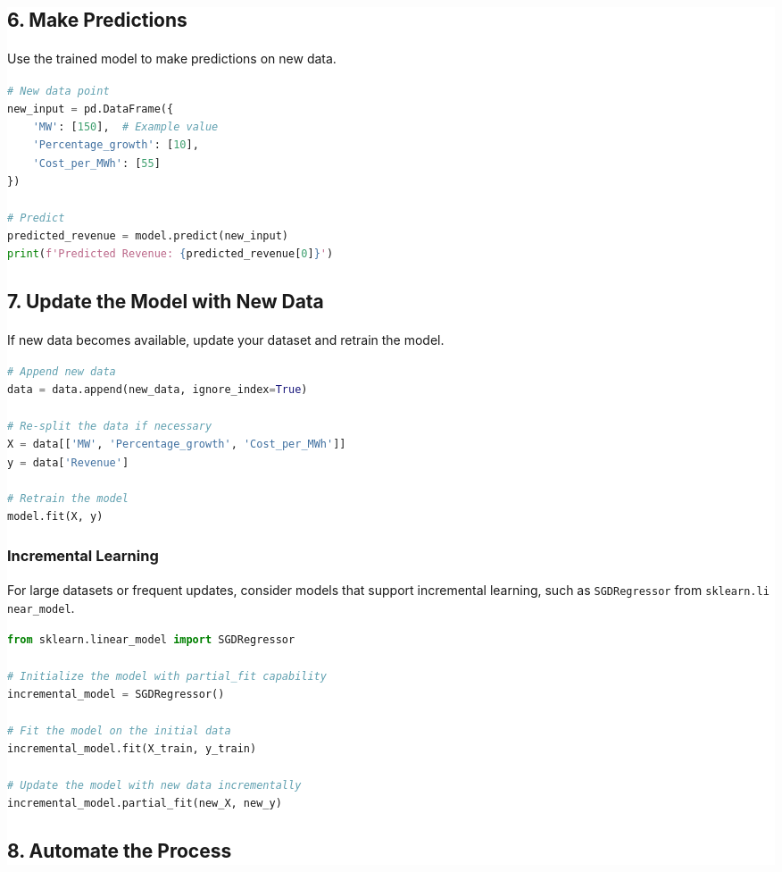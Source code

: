 ## 6. Make Predictions

Use the trained model to make predictions on new data.

```python
# New data point
new_input = pd.DataFrame({
    'MW': [150],  # Example value
    'Percentage_growth': [10],
    'Cost_per_MWh': [55]
})

# Predict
predicted_revenue = model.predict(new_input)
print(f'Predicted Revenue: {predicted_revenue[0]}')
```

## 7. Update the Model with New Data

If new data becomes available, update your dataset and retrain the model.

```python
# Append new data
data = data.append(new_data, ignore_index=True)

# Re-split the data if necessary
X = data[['MW', 'Percentage_growth', 'Cost_per_MWh']]
y = data['Revenue']

# Retrain the model
model.fit(X, y)
```

### Incremental Learning

For large datasets or frequent updates, consider models that support incremental learning, such as `SGDRegressor` from `sklearn.linear_model`.

```python
from sklearn.linear_model import SGDRegressor

# Initialize the model with partial_fit capability
incremental_model = SGDRegressor()

# Fit the model on the initial data
incremental_model.fit(X_train, y_train)

# Update the model with new data incrementally
incremental_model.partial_fit(new_X, new_y)
```

## 8. Automate the Process
